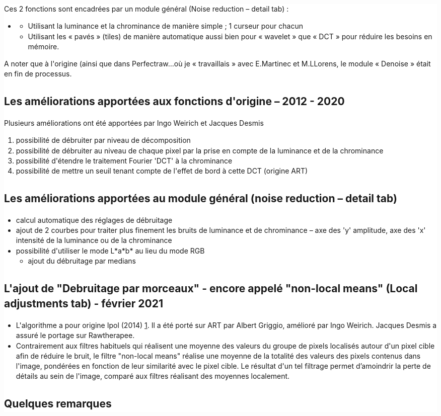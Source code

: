Ces 2 fonctions sont encadrées par un module général (Noise reduction –
detail tab) :

- - Utilisant la luminance et la chrominance de manière simple ; 1
    curseur pour chacun
  - Utilisant les « pavés » (tiles) de manière automatique aussi bien
    pour « wavelet » que « DCT » pour réduire les besoins en mémoire.

A noter que à l'origine (ainsi que dans Perfectraw...où je
« travaillais » avec E.Martinec et M.LLorens, le module « Denoise »
était en fin de processus.

## Les améliorations apportées aux fonctions d'origine – 2012 - 2020

Plusieurs améliorations ont été apportées par Ingo Weirich et Jacques
Desmis

1.  possibilité de débruiter par niveau de décomposition
2.  possibilité de débruiter au niveau de chaque pixel par la prise en
    compte de la luminance et de la chrominance
3.  possibilité d'étendre le traitement Fourier 'DCT' à la chrominance
4.  possibilité de mettre un seuil tenant compte de l'effet de bord à
    cette DCT (origine ART)

## Les améliorations apportées au module général (noise reduction – detail tab)

- calcul automatique des réglages de débruitage
- ajout de 2 courbes pour traiter plus finement les bruits de luminance
  et de chrominance – axe des 'y' amplitude, axe des 'x' intensité de la
  luminance ou de la chrominance
- possibilité d'utiliser le mode L\*a\*b\* au lieu du mode RGB
  - ajout du débruitage par medians

## L'ajout de "Debruitage par morceaux" - encore appelé "non-local means" (Local adjustments tab) - février 2021

- L'algorithme a pour origine Ipol (2014)
  [1](https://pdfs.semanticscholar.org/a262/269fa4b44b64d750c72fad3887f9d88817ce.pdf).
  Il a été porté sur ART par Albert Griggio, amélioré par Ingo Weirich.
  Jacques Desmis a assuré le portage sur Rawtherapee.
- Contrairement aux filtres habituels qui réalisent une moyenne des
  valeurs du groupe de pixels localisés autour d'un pixel cible afin de
  réduire le bruit, le filtre "non-local means" réalise une moyenne de
  la totalité des valeurs des pixels contenus dans l'image, pondérées en
  fonction de leur similarité avec le pixel cible. Le résultat d'un tel
  filtrage permet d’amoindrir la perte de détails au sein de l'image,
  comparé aux filtres réalisant des moyennes localement.

## Quelques remarques
